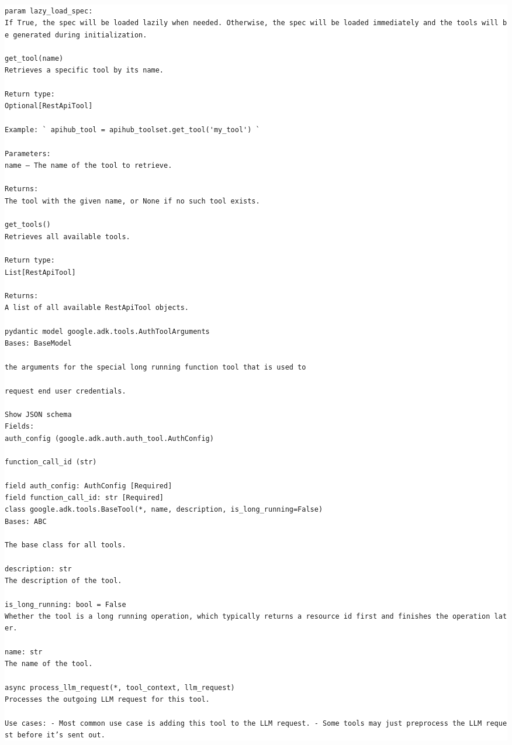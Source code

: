 ``` apihub_toolset = APIHubToolset(
param lazy_load_spec:
If True, the spec will be loaded lazily when needed. Otherwise, the spec will be loaded immediately and the tools will be generated during initialization.

get_tool(name)
Retrieves a specific tool by its name.

Return type:
Optional[RestApiTool]

Example: ` apihub_tool = apihub_toolset.get_tool('my_tool') `

Parameters:
name – The name of the tool to retrieve.

Returns:
The tool with the given name, or None if no such tool exists.

get_tools()
Retrieves all available tools.

Return type:
List[RestApiTool]

Returns:
A list of all available RestApiTool objects.

pydantic model google.adk.tools.AuthToolArguments
Bases: BaseModel

the arguments for the special long running function tool that is used to

request end user credentials.

Show JSON schema
Fields:
auth_config (google.adk.auth.auth_tool.AuthConfig)

function_call_id (str)

field auth_config: AuthConfig [Required]
field function_call_id: str [Required]
class google.adk.tools.BaseTool(*, name, description, is_long_running=False)
Bases: ABC

The base class for all tools.

description: str
The description of the tool.

is_long_running: bool = False
Whether the tool is a long running operation, which typically returns a resource id first and finishes the operation later.

name: str
The name of the tool.

async process_llm_request(*, tool_context, llm_request)
Processes the outgoing LLM request for this tool.

Use cases: - Most common use case is adding this tool to the LLM request. - Some tools may just preprocess the LLM request before it’s sent out.

```